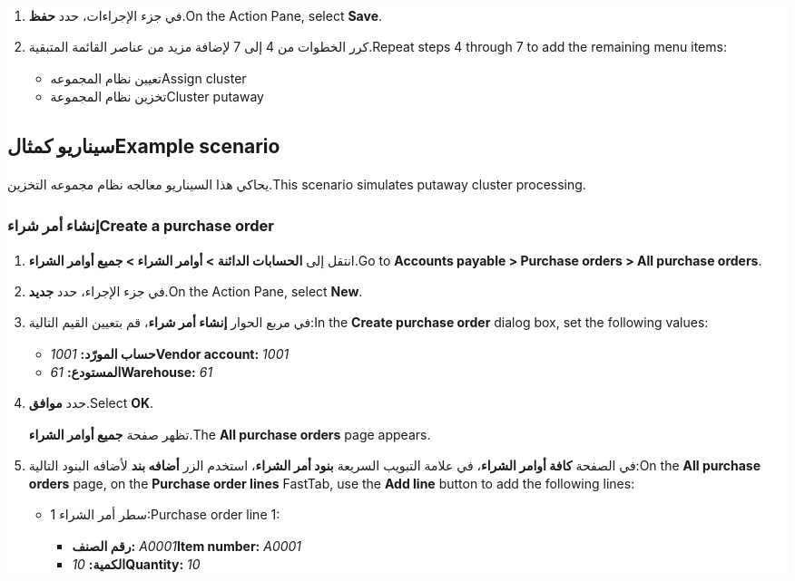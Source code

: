 1. <span data-ttu-id="d4d8c-227">في جزء الإجراءات، حدد **حفظ**.</span><span class="sxs-lookup"><span data-stu-id="d4d8c-227">On the Action Pane, select **Save**.</span></span>
1. <span data-ttu-id="d4d8c-228">كرر الخطوات من 4 إلى 7 لإضافة مزيد من عناصر القائمة المتبقية.</span><span class="sxs-lookup"><span data-stu-id="d4d8c-228">Repeat steps 4 through 7 to add the remaining menu items:</span></span>

    - <span data-ttu-id="d4d8c-229">تعيين نظام المجموعه</span><span class="sxs-lookup"><span data-stu-id="d4d8c-229">Assign cluster</span></span>
    - <span data-ttu-id="d4d8c-230">تخزين نظام المجموعة</span><span class="sxs-lookup"><span data-stu-id="d4d8c-230">Cluster putaway</span></span>

## <a name="example-scenario"></a><span data-ttu-id="d4d8c-231">سيناريو كمثال</span><span class="sxs-lookup"><span data-stu-id="d4d8c-231">Example scenario</span></span>

<span data-ttu-id="d4d8c-232">يحاكي هذا السيناريو معالجه نظام مجموعه التخزين.</span><span class="sxs-lookup"><span data-stu-id="d4d8c-232">This scenario simulates putaway cluster processing.</span></span>

### <a name="create-a-purchase-order"></a><span data-ttu-id="d4d8c-233">إنشاء أمر شراء</span><span class="sxs-lookup"><span data-stu-id="d4d8c-233">Create a purchase order</span></span>

1. <span data-ttu-id="d4d8c-234">انتقل إلى **الحسابات الدائنة \> أوامر الشراء \> جميع أوامر الشراء**.</span><span class="sxs-lookup"><span data-stu-id="d4d8c-234">Go to **Accounts payable \> Purchase orders \> All purchase orders**.</span></span>
1. <span data-ttu-id="d4d8c-235">في جزء الإجراء، حدد **جديد**.</span><span class="sxs-lookup"><span data-stu-id="d4d8c-235">On the Action Pane, select **New**.</span></span>
1. <span data-ttu-id="d4d8c-236">في مربع الحوار **إنشاء أمر شراء**، قم بتعيين القيم التالية:</span><span class="sxs-lookup"><span data-stu-id="d4d8c-236">In the **Create purchase order** dialog box, set the following values:</span></span>

    - <span data-ttu-id="d4d8c-237">**حساب المورّد:** *1001*</span><span class="sxs-lookup"><span data-stu-id="d4d8c-237">**Vendor account:** *1001*</span></span>
    - <span data-ttu-id="d4d8c-238">**المستودع:** *61*</span><span class="sxs-lookup"><span data-stu-id="d4d8c-238">**Warehouse:** *61*</span></span>

1. <span data-ttu-id="d4d8c-239">حدد **موافق**.</span><span class="sxs-lookup"><span data-stu-id="d4d8c-239">Select **OK**.</span></span>

    <span data-ttu-id="d4d8c-240">تظهر صفحة **جميع أوامر الشراء**.</span><span class="sxs-lookup"><span data-stu-id="d4d8c-240">The **All purchase orders** page appears.</span></span>

1. <span data-ttu-id="d4d8c-241">في الصفحة **كافة أوامر الشراء**، في علامة التبويب السريعة **بنود أمر الشراء**، استخدم الزر **أضافه بند** لأضافه البنود التالية:</span><span class="sxs-lookup"><span data-stu-id="d4d8c-241">On the **All purchase orders** page, on the **Purchase order lines** FastTab, use the **Add line** button to add the following lines:</span></span>

    - <span data-ttu-id="d4d8c-242">سطر أمر الشراء 1:</span><span class="sxs-lookup"><span data-stu-id="d4d8c-242">Purchase order line 1:</span></span>

        - <span data-ttu-id="d4d8c-243">**رقم الصنف:** *A0001*</span><span class="sxs-lookup"><span data-stu-id="d4d8c-243">**Item number:** *A0001*</span></span>
        - <span data-ttu-id="d4d8c-244">**الكمية:** *10*</span><span class="sxs-lookup"><span data-stu-id="d4d8c-244">**Quantity:** *10*</span></span>
